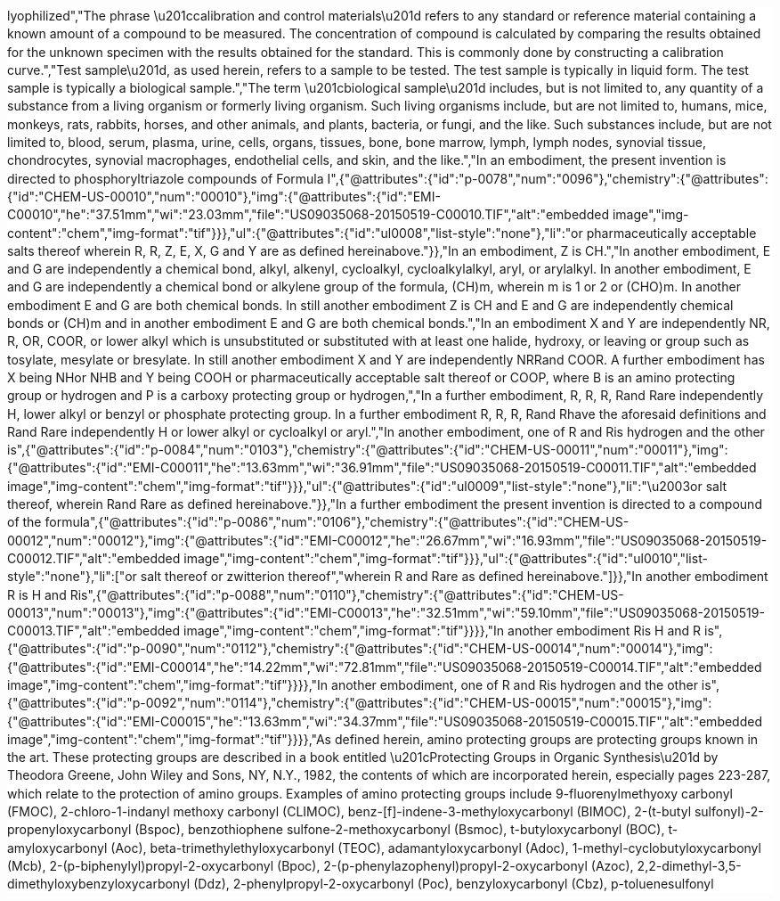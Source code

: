 lyophilized","The phrase \u201ccalibration and control materials\u201d refers to any standard or reference material containing a known amount of a compound to be measured. The concentration of compound is calculated by comparing the results obtained for the unknown specimen with the results obtained for the standard. This is commonly done by constructing a calibration curve.","Test sample\u201d, as used herein, refers to a sample to be tested. The test sample is typically in liquid form. The test sample is typically a biological sample.","The term \u201cbiological sample\u201d includes, but is not limited to, any quantity of a substance from a living organism or formerly living organism. Such living organisms include, but are not limited to, humans, mice, monkeys, rats, rabbits, horses, and other animals, and plants, bacteria, or fungi, and the like. Such substances include, but are not limited to, blood, serum, plasma, urine, cells, organs, tissues, bone, bone marrow, lymph, lymph nodes, synovial tissue, chondrocytes, synovial macrophages, endothelial cells, and skin, and the like.","In an embodiment, the present invention is directed to phosphoryltriazole compounds of Formula I",{"@attributes":{"id":"p-0078","num":"0096"},"chemistry":{"@attributes":{"id":"CHEM-US-00010","num":"00010"},"img":{"@attributes":{"id":"EMI-C00010","he":"37.51mm","wi":"23.03mm","file":"US09035068-20150519-C00010.TIF","alt":"embedded image","img-content":"chem","img-format":"tif"}}},"ul":{"@attributes":{"id":"ul0008","list-style":"none"},"li":"or pharmaceutically acceptable salts thereof wherein R, R, Z, E, X, G and Y are as defined hereinabove."}},"In an embodiment, Z is CH.","In another embodiment, E and G are independently a chemical bond, alkyl, alkenyl, cycloalkyl, cycloalkylalkyl, aryl, or arylalkyl. In another embodiment, E and G are independently a chemical bond or alkylene group of the formula, (CH)m, wherein m is 1 or 2 or (CHO)m. In another embodiment E and G are both chemical bonds. In still another embodiment Z is CH and E and G are independently chemical bonds or (CH)m and in another embodiment E and G are both chemical bonds.","In an embodiment X and Y are independently NR, R, OR, COOR, or lower alkyl which is unsubstituted or substituted with at least one halide, hydroxy, or leaving or group such as tosylate, mesylate or bresylate. In still another embodiment X and Y are independently NRRand COOR. A further embodiment has X being NHor NHB and Y being COOH or pharmaceutically acceptable salt thereof or COOP, where B is an amino protecting group or hydrogen and P is a carboxy protecting group or hydrogen,","In a further embodiment, R, R, R, Rand Rare independently H, lower alkyl or benzyl or phosphate protecting group. In a further embodiment R, R, R, Rand Rhave the aforesaid definitions and Rand Rare independently H or lower alkyl or cycloalkyl or aryl.","In another embodiment, one of R and Ris hydrogen and the other is",{"@attributes":{"id":"p-0084","num":"0103"},"chemistry":{"@attributes":{"id":"CHEM-US-00011","num":"00011"},"img":{"@attributes":{"id":"EMI-C00011","he":"13.63mm","wi":"36.91mm","file":"US09035068-20150519-C00011.TIF","alt":"embedded image","img-content":"chem","img-format":"tif"}}},"ul":{"@attributes":{"id":"ul0009","list-style":"none"},"li":"\u2003or salt thereof, wherein Rand Rare as defined hereinabove."}},"In a further embodiment the present invention is directed to a compound of the formula",{"@attributes":{"id":"p-0086","num":"0106"},"chemistry":{"@attributes":{"id":"CHEM-US-00012","num":"00012"},"img":{"@attributes":{"id":"EMI-C00012","he":"26.67mm","wi":"16.93mm","file":"US09035068-20150519-C00012.TIF","alt":"embedded image","img-content":"chem","img-format":"tif"}}},"ul":{"@attributes":{"id":"ul0010","list-style":"none"},"li":["or salt thereof or zwitterion thereof","wherein R and Rare as defined hereinabove."]}},"In another embodiment R is H and Ris",{"@attributes":{"id":"p-0088","num":"0110"},"chemistry":{"@attributes":{"id":"CHEM-US-00013","num":"00013"},"img":{"@attributes":{"id":"EMI-C00013","he":"32.51mm","wi":"59.10mm","file":"US09035068-20150519-C00013.TIF","alt":"embedded image","img-content":"chem","img-format":"tif"}}}},"In another embodiment Ris H and R is",{"@attributes":{"id":"p-0090","num":"0112"},"chemistry":{"@attributes":{"id":"CHEM-US-00014","num":"00014"},"img":{"@attributes":{"id":"EMI-C00014","he":"14.22mm","wi":"72.81mm","file":"US09035068-20150519-C00014.TIF","alt":"embedded image","img-content":"chem","img-format":"tif"}}}},"In another embodiment, one of R and Ris hydrogen and the other is",{"@attributes":{"id":"p-0092","num":"0114"},"chemistry":{"@attributes":{"id":"CHEM-US-00015","num":"00015"},"img":{"@attributes":{"id":"EMI-C00015","he":"13.63mm","wi":"34.37mm","file":"US09035068-20150519-C00015.TIF","alt":"embedded image","img-content":"chem","img-format":"tif"}}}},"As defined herein, amino protecting groups are protecting groups known in the art. These protecting groups are described in a book entitled \u201cProtecting Groups in Organic Synthesis\u201d by Theodora Greene, John Wiley and Sons, NY, N.Y., 1982, the contents of which are incorporated herein, especially pages 223-287, which relate to the protection of amino groups. Examples of amino protecting groups include 9-fluorenylmethyoxy carbonyl (FMOC), 2-chloro-1-indanyl methoxy carbonyl (CLIMOC), benz-[f]-indene-3-methyloxycarbonyl (BIMOC), 2-(t-butyl sulfonyl)-2-propenyloxycarbonyl (Bspoc), benzothiophene sulfone-2-methoxycarbonyl (Bsmoc), t-butyloxycarbonyl (BOC), t-amyloxycarbonyl (Aoc), beta-trimethylethyloxycarbonyl (TEOC), adamantyloxycarbonyl (Adoc), 1-methyl-cyclobutyloxycarbonyl (Mcb), 2-(p-biphenylyl)propyl-2-oxycarbonyl (Bpoc), 2-(p-phenylazophenyl)propyl-2-oxycarbonyl (Azoc), 2,2-dimethyl-3,5-dimethyloxybenzyloxycarbonyl (Ddz), 2-phenylpropyl-2-oxycarbonyl (Poc), benzyloxycarbonyl (Cbz), p-toluenesulfonyl